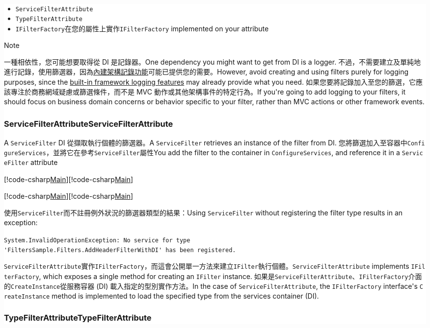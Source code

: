 * `ServiceFilterAttribute`
* `TypeFilterAttribute`
* <span data-ttu-id="724c8-258">`IFilterFactory`在您的屬性上實作</span><span class="sxs-lookup"><span data-stu-id="724c8-258">`IFilterFactory` implemented on your attribute</span></span>

> [!NOTE]
> <span data-ttu-id="724c8-259">一種相依性，您可能想要取得從 DI 是記錄器。</span><span class="sxs-lookup"><span data-stu-id="724c8-259">One dependency you might want to get from DI is a logger.</span></span> <span data-ttu-id="724c8-260">不過，不需要建立及單純地進行記錄，使用篩選器，因為[內建架構記錄功能](../../fundamentals/logging.md)可能已提供您的需要。</span><span class="sxs-lookup"><span data-stu-id="724c8-260">However, avoid creating and using filters purely for logging purposes, since the [built-in framework logging features](../../fundamentals/logging.md) may already provide what you need.</span></span> <span data-ttu-id="724c8-261">如果您要將記錄加入至您的篩選，它應該專注於商務網域疑慮或篩選條件，而不是 MVC 動作或其他架構事件的特定行為。</span><span class="sxs-lookup"><span data-stu-id="724c8-261">If you're going to add logging to your filters, it should focus on business domain concerns or behavior specific to your filter, rather than MVC actions or other framework events.</span></span>

### <a name="servicefilterattribute"></a><span data-ttu-id="724c8-262">ServiceFilterAttribute</span><span class="sxs-lookup"><span data-stu-id="724c8-262">ServiceFilterAttribute</span></span>

<span data-ttu-id="724c8-263">A `ServiceFilter` DI 從擷取執行個體的篩選器。</span><span class="sxs-lookup"><span data-stu-id="724c8-263">A `ServiceFilter` retrieves an instance of the filter from DI.</span></span> <span data-ttu-id="724c8-264">您將篩選加入至容器中`ConfigureServices`，並將它在參考`ServiceFilter`屬性</span><span class="sxs-lookup"><span data-stu-id="724c8-264">You add the filter to the container in `ConfigureServices`, and reference it in a `ServiceFilter` attribute</span></span>

<span data-ttu-id="724c8-265">[!code-csharp[Main](./filters/sample/src/FiltersSample/Startup.cs?name=snippet_ConfigureServices&highlight=11)]</span><span class="sxs-lookup"><span data-stu-id="724c8-265">[!code-csharp[Main](./filters/sample/src/FiltersSample/Startup.cs?name=snippet_ConfigureServices&highlight=11)]</span></span>

<span data-ttu-id="724c8-266">[!code-csharp[Main](../../mvc/controllers/filters/sample/src/FiltersSample/Controllers/HomeController.cs?name=snippet_ServiceFilter&highlight=1)]</span><span class="sxs-lookup"><span data-stu-id="724c8-266">[!code-csharp[Main](../../mvc/controllers/filters/sample/src/FiltersSample/Controllers/HomeController.cs?name=snippet_ServiceFilter&highlight=1)]</span></span>

<span data-ttu-id="724c8-267">使用`ServiceFilter`而不註冊例外狀況的篩選器類型的結果：</span><span class="sxs-lookup"><span data-stu-id="724c8-267">Using `ServiceFilter` without registering the filter type results in an exception:</span></span>

```
System.InvalidOperationException: No service for type
'FiltersSample.Filters.AddHeaderFilterWithDI' has been registered.
```

<span data-ttu-id="724c8-268">`ServiceFilterAttribute`實作`IFilterFactory`，而這會公開單一方法來建立`IFilter`執行個體。</span><span class="sxs-lookup"><span data-stu-id="724c8-268">`ServiceFilterAttribute` implements `IFilterFactory`, which exposes a single method for creating an `IFilter` instance.</span></span> <span data-ttu-id="724c8-269">如果是`ServiceFilterAttribute`、`IFilterFactory`介面的`CreateInstance`從服務容器 (DI) 載入指定的型別實作方法。</span><span class="sxs-lookup"><span data-stu-id="724c8-269">In the case of `ServiceFilterAttribute`, the `IFilterFactory` interface's `CreateInstance` method is implemented to load the specified type from the services container (DI).</span></span>

### <a name="typefilterattribute"></a><span data-ttu-id="724c8-270">TypeFilterAttribute</span><span class="sxs-lookup"><span data-stu-id="724c8-270">TypeFilterAttribute</span></span>
